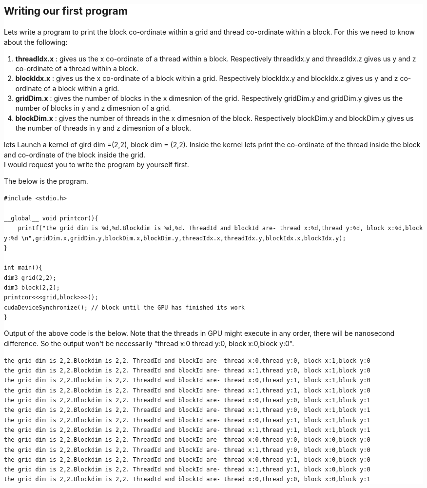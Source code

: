 ## Writing our first program

Lets write a program to print the block co-ordinate within a grid and thread co-ordinate within a block. For this we need to know about the following:
1) **threadIdx.x** : gives us the x co-ordinate of a thread within a block. Respectively threadIdx.y and threadIdx.z gives us y and z co-ordinate of a thread within a block.
2) **blockIdx.x**  : gives us the x co-ordinate of a block within a grid. Respectively blockIdx.y and blockIdx.z gives us y and z co-ordinate of a block within a grid.
3) **gridDim.x**   : gives the number of blocks in the x dimesnion of the grid. Respectively gridDim.y and gridDim.y gives us the number of blocks in y and z dimesnion of a grid.
3) **blockDim.x**   : gives the number of threads in the x dimesnion of the block. Respectively blockDim.y and blockDim.y gives us the number of threads in y and z dimesnion of a block.

lets Launch a kernel of gird dim =(2,2), block dim = (2,2). Inside the kernel lets print the co-ordinate of the thread inside the block and co-ordinate of the block inside the grid.  
I would request you to write the program by yourself first.  

The below is the program.
```
#include <stdio.h>

__global__ void printcor(){
    printf("the grid dim is %d,%d.Blockdim is %d,%d. ThreadId and blockId are- thread x:%d,thread y:%d, block x:%d,block y:%d \n",gridDim.x,gridDim.y,blockDim.x,blockDim.y,threadIdx.x,threadIdx.y,blockIdx.x,blockIdx.y);
}

int main(){
dim3 grid(2,2);
dim3 block(2,2);
printcor<<<grid,block>>>();
cudaDeviceSynchronize(); // block until the GPU has finished its work
}
```   

Output of the above code is the below. Note that the threads in GPU might execute in any order, there will be nanosecond difference. So the output won't be necessarily "thread x:0 thread y:0, block x:0,block y:0".
```
the grid dim is 2,2.Blockdim is 2,2. ThreadId and blockId are- thread x:0,thread y:0, block x:1,block y:0 
the grid dim is 2,2.Blockdim is 2,2. ThreadId and blockId are- thread x:1,thread y:0, block x:1,block y:0
the grid dim is 2,2.Blockdim is 2,2. ThreadId and blockId are- thread x:0,thread y:1, block x:1,block y:0
the grid dim is 2,2.Blockdim is 2,2. ThreadId and blockId are- thread x:1,thread y:1, block x:1,block y:0
the grid dim is 2,2.Blockdim is 2,2. ThreadId and blockId are- thread x:0,thread y:0, block x:1,block y:1
the grid dim is 2,2.Blockdim is 2,2. ThreadId and blockId are- thread x:1,thread y:0, block x:1,block y:1
the grid dim is 2,2.Blockdim is 2,2. ThreadId and blockId are- thread x:0,thread y:1, block x:1,block y:1
the grid dim is 2,2.Blockdim is 2,2. ThreadId and blockId are- thread x:1,thread y:1, block x:1,block y:1
the grid dim is 2,2.Blockdim is 2,2. ThreadId and blockId are- thread x:0,thread y:0, block x:0,block y:0
the grid dim is 2,2.Blockdim is 2,2. ThreadId and blockId are- thread x:1,thread y:0, block x:0,block y:0
the grid dim is 2,2.Blockdim is 2,2. ThreadId and blockId are- thread x:0,thread y:1, block x:0,block y:0
the grid dim is 2,2.Blockdim is 2,2. ThreadId and blockId are- thread x:1,thread y:1, block x:0,block y:0
the grid dim is 2,2.Blockdim is 2,2. ThreadId and blockId are- thread x:0,thread y:0, block x:0,block y:1
```